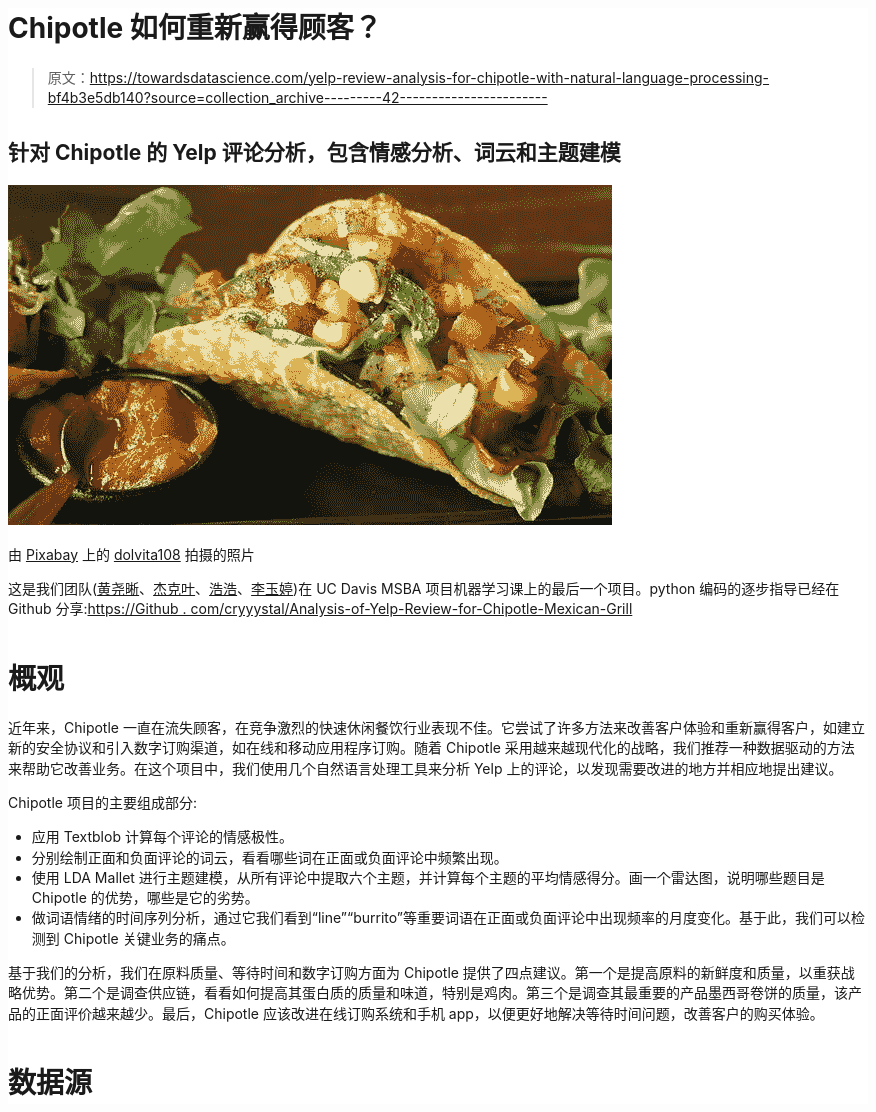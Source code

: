 # Chipotle 如何重新赢得顾客？

> 原文：<https://towardsdatascience.com/yelp-review-analysis-for-chipotle-with-natural-language-processing-bf4b3e5db140?source=collection_archive---------42----------------------->

## 针对 Chipotle 的 Yelp 评论分析，包含情感分析、词云和主题建模

![](img/643d7ef87b8bbd5531a2a9fe39909544.png)

由 [Pixabay](https://pixabay.com/) 上的 [dolvita108](https://pixabay.com/photos/tacos-mexican-eat-delicious-lunch-1613795/) 拍摄的照片

这是我们团队([黄尧晰](https://www.linkedin.com/in/yijun-huang/)、[杰克叶](https://www.linkedin.com/in/jack-ye/)、[浩浩](https://www.linkedin.com/in/haohao1996/)、[李玉婷](https://www.linkedin.com/in/yutingliucd/))在 UC Davis MSBA 项目机器学习课上的最后一个项目。python 编码的逐步指导已经在 Github 分享:[https://Github . com/cryyystal/Analysis-of-Yelp-Review-for-Chipotle-Mexican-Grill](https://github.com/Cryyyystal/Analysis-of-Yelp-Review-for-Chipotle-Mexican-Grill)

# 概观

近年来，Chipotle 一直在流失顾客，在竞争激烈的快速休闲餐饮行业表现不佳。它尝试了许多方法来改善客户体验和重新赢得客户，如建立新的安全协议和引入数字订购渠道，如在线和移动应用程序订购。随着 Chipotle 采用越来越现代化的战略，我们推荐一种数据驱动的方法来帮助它改善业务。在这个项目中，我们使用几个自然语言处理工具来分析 Yelp 上的评论，以发现需要改进的地方并相应地提出建议。

Chipotle 项目的主要组成部分:

*   应用 Textblob 计算每个评论的情感极性。
*   分别绘制正面和负面评论的词云，看看哪些词在正面或负面评论中频繁出现。
*   使用 LDA Mallet 进行主题建模，从所有评论中提取六个主题，并计算每个主题的平均情感得分。画一个雷达图，说明哪些题目是 Chipotle 的优势，哪些是它的劣势。
*   做词语情绪的时间序列分析，通过它我们看到“line”“burrito”等重要词语在正面或负面评论中出现频率的月度变化。基于此，我们可以检测到 Chipotle 关键业务的痛点。

基于我们的分析，我们在原料质量、等待时间和数字订购方面为 Chipotle 提供了四点建议。第一个是提高原料的新鲜度和质量，以重获战略优势。第二个是调查供应链，看看如何提高其蛋白质的质量和味道，特别是鸡肉。第三个是调查其最重要的产品墨西哥卷饼的质量，该产品的正面评价越来越少。最后，Chipotle 应该改进在线订购系统和手机 app，以便更好地解决等待时间问题，改善客户的购买体验。

# 数据源

